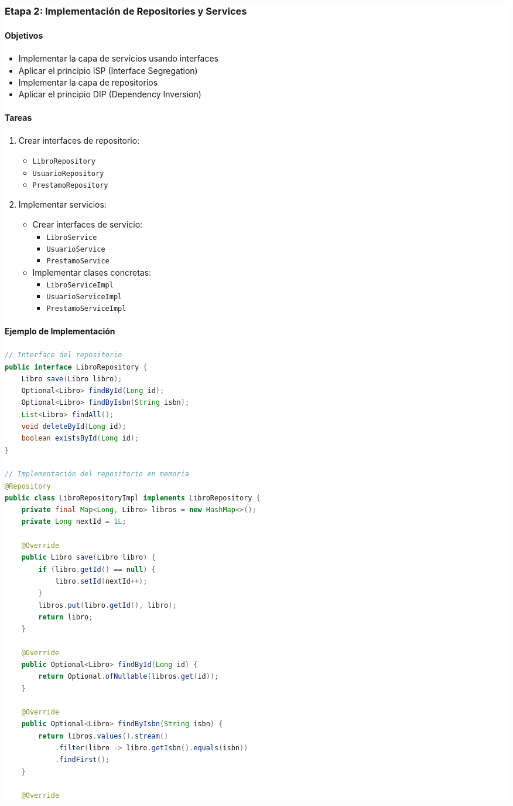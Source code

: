 ### Etapa 2: Implementación de Repositories y Services

#### Objetivos
- Implementar la capa de servicios usando interfaces
- Aplicar el principio ISP (Interface Segregation)
- Implementar la capa de repositorios
- Aplicar el principio DIP (Dependency Inversion)

#### Tareas
1. Crear interfaces de repositorio:
   - `LibroRepository`
   - `UsuarioRepository`
   - `PrestamoRepository`

2. Implementar servicios:
   - Crear interfaces de servicio:
     - `LibroService`
     - `UsuarioService`
     - `PrestamoService`
   - Implementar clases concretas:
     - `LibroServiceImpl`
     - `UsuarioServiceImpl`
     - `PrestamoServiceImpl`

#### Ejemplo de Implementación
```java
// Interface del repositorio
public interface LibroRepository {
    Libro save(Libro libro);
    Optional<Libro> findById(Long id);
    Optional<Libro> findByIsbn(String isbn);
    List<Libro> findAll();
    void deleteById(Long id);
    boolean existsById(Long id);
}

// Implementación del repositorio en memoria
@Repository
public class LibroRepositoryImpl implements LibroRepository {
    private final Map<Long, Libro> libros = new HashMap<>();
    private Long nextId = 1L;
    
    @Override
    public Libro save(Libro libro) {
        if (libro.getId() == null) {
            libro.setId(nextId++);
        }
        libros.put(libro.getId(), libro);
        return libro;
    }
    
    @Override
    public Optional<Libro> findById(Long id) {
        return Optional.ofNullable(libros.get(id));
    }
    
    @Override
    public Optional<Libro> findByIsbn(String isbn) {
        return libros.values().stream()
            .filter(libro -> libro.getIsbn().equals(isbn))
            .findFirst();
    }
    
    @Override
```